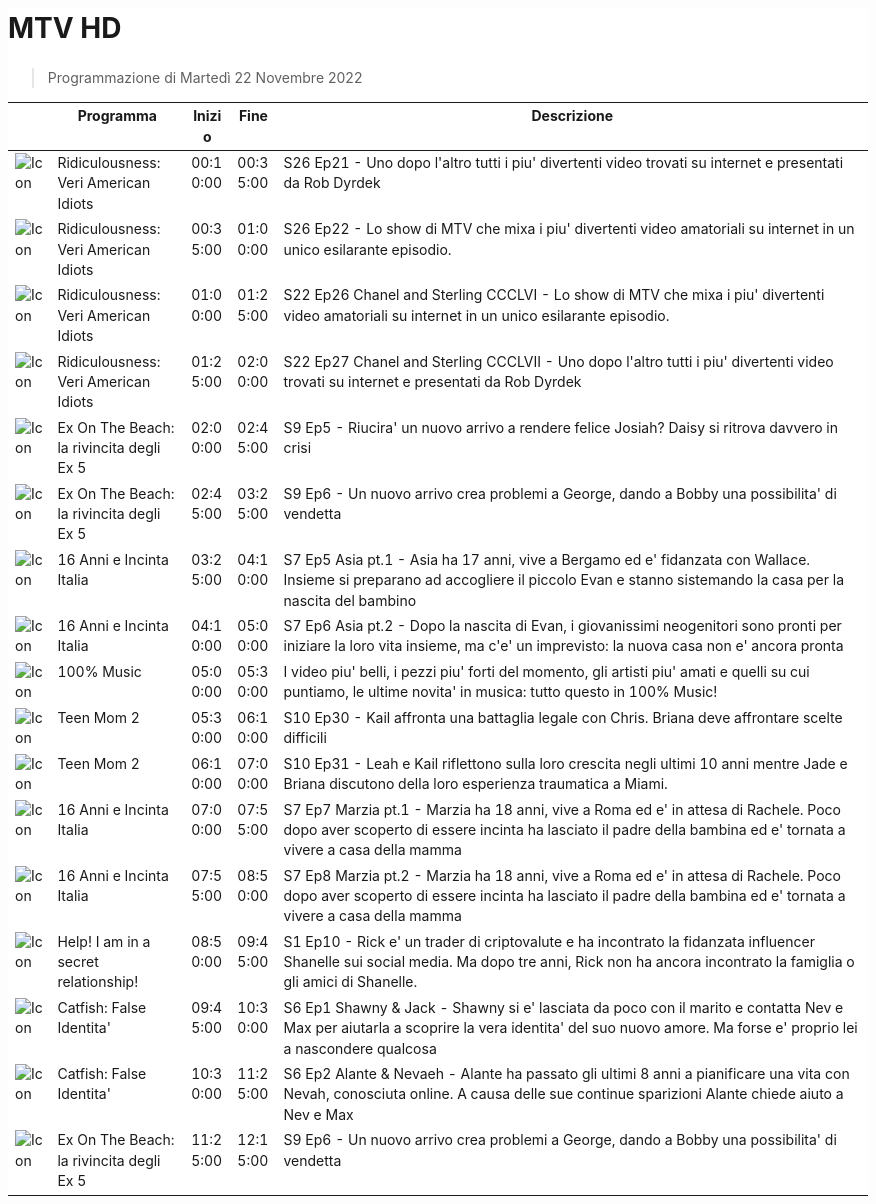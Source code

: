 # MTV HD
> Programmazione di Martedì 22 Novembre 2022

||Programma|Inizio|Fine|Descrizione|
|---|---|---|---|---|
|![Icon](https://guidatv.sky.it/uuid/af43a48a-b095-4666-b797-9d2a37c2a6f7/cover?md5ChecksumParam=21de80a02d7a7911419eb6b723ebf31e)|Ridiculousness: Veri American Idiots|00:10:00|00:35:00|S26 Ep21 - Uno dopo l&#039;altro tutti i piu&#039; divertenti video trovati su internet e presentati da Rob Dyrdek
|![Icon](https://guidatv.sky.it/uuid/660a9d0a-5047-42f7-8003-cb7ef3875b3c/cover?md5ChecksumParam=21de80a02d7a7911419eb6b723ebf31e)|Ridiculousness: Veri American Idiots|00:35:00|01:00:00|S26 Ep22 - Lo show di MTV che mixa i piu&#039; divertenti video amatoriali su internet in un unico esilarante episodio.
|![Icon](https://guidatv.sky.it/uuid/96804dbe-4d38-4622-b23d-650962f3e26d/cover?md5ChecksumParam=ab2fe4f3ed1b2be0e03f8a7420422a6e)|Ridiculousness: Veri American Idiots|01:00:00|01:25:00|S22 Ep26 Chanel and Sterling CCCLVI - Lo show di MTV che mixa i piu&#039; divertenti video amatoriali su internet in un unico esilarante episodio.
|![Icon](https://guidatv.sky.it/uuid/8b51fb2a-4647-4f95-b06d-fffd533fe0f6/cover?md5ChecksumParam=ab2fe4f3ed1b2be0e03f8a7420422a6e)|Ridiculousness: Veri American Idiots|01:25:00|02:00:00|S22 Ep27 Chanel and Sterling CCCLVII - Uno dopo l&#039;altro tutti i piu&#039; divertenti video trovati su internet e presentati da Rob Dyrdek
|![Icon](https://guidatv.sky.it/uuid/ebda1d7e-5b99-46c5-98a4-63a906b5a668/cover?md5ChecksumParam=647e5f923ed2b15ecf85aec638257bfc)|Ex On The Beach: la rivincita degli Ex 5|02:00:00|02:45:00|S9 Ep5 - Riucira&#039; un nuovo arrivo a rendere felice Josiah? Daisy si ritrova davvero in crisi
|![Icon](https://guidatv.sky.it/uuid/1e7cc4a6-1c50-4d8e-a17d-6755cccae76a/cover?md5ChecksumParam=647e5f923ed2b15ecf85aec638257bfc)|Ex On The Beach: la rivincita degli Ex 5|02:45:00|03:25:00|S9 Ep6 - Un nuovo arrivo crea problemi a George, dando a Bobby una possibilita&#039; di vendetta
|![Icon](https://guidatv.sky.it/uuid/bf2a3573-597a-4016-b9e5-21d3db1430f6/cover?md5ChecksumParam=932e78eed3c718f26c53b4451b01c99f)|16 Anni e Incinta Italia|03:25:00|04:10:00|S7 Ep5 Asia pt.1 - Asia ha 17 anni, vive a Bergamo ed e&#039; fidanzata con Wallace. Insieme si preparano ad accogliere il piccolo Evan e stanno sistemando la casa per la nascita del bambino
|![Icon](https://guidatv.sky.it/uuid/c9c95ad4-c92c-4e79-b1e7-2ce446e8f07a/cover?md5ChecksumParam=932e78eed3c718f26c53b4451b01c99f)|16 Anni e Incinta Italia|04:10:00|05:00:00|S7 Ep6 Asia pt.2 - Dopo la nascita di Evan, i giovanissimi neogenitori sono pronti per iniziare la loro vita insieme, ma c&#039;e&#039; un imprevisto: la nuova casa non e&#039; ancora pronta
|![Icon](https://guidatv.sky.it/uuid/8b37aea1-931a-4b03-a137-fa302d8e151c/cover?md5ChecksumParam=e6177eefb08d0bb57aae9035f600d4a0)|100% Music|05:00:00|05:30:00|I video piu&#039; belli, i pezzi piu&#039; forti del momento, gli artisti piu&#039; amati e quelli su cui puntiamo, le ultime novita&#039; in musica: tutto questo in 100% Music!
|![Icon](https://guidatv.sky.it/uuid/26801568-b5d8-492e-a7d3-24abc1c2a2a0/cover?md5ChecksumParam=f3567e599ce2ff318af7e2df073b39a3)|Teen Mom 2|05:30:00|06:10:00|S10 Ep30 - Kail affronta una battaglia legale con Chris. Briana deve affrontare scelte difficili
|![Icon](https://guidatv.sky.it/uuid/3f32b118-9e2c-4926-8312-13b3b40413e5/cover?md5ChecksumParam=f3567e599ce2ff318af7e2df073b39a3)|Teen Mom 2|06:10:00|07:00:00|S10 Ep31 - Leah e Kail riflettono sulla loro crescita negli ultimi 10 anni mentre Jade e Briana discutono della loro esperienza traumatica a Miami.
|![Icon](https://guidatv.sky.it/uuid/45a878e8-1f41-493c-ac9e-25ce5acc7634/cover?md5ChecksumParam=932e78eed3c718f26c53b4451b01c99f)|16 Anni e Incinta Italia|07:00:00|07:55:00|S7 Ep7 Marzia pt.1 - Marzia ha 18 anni, vive a Roma ed e&#039; in attesa di Rachele. Poco dopo aver scoperto di essere incinta ha lasciato il padre della bambina ed e&#039; tornata a vivere a casa della mamma
|![Icon](https://guidatv.sky.it/uuid/f75ef29c-9d4d-4823-871e-093857fc6b9e/cover?md5ChecksumParam=932e78eed3c718f26c53b4451b01c99f)|16 Anni e Incinta Italia|07:55:00|08:50:00|S7 Ep8 Marzia pt.2 - Marzia ha 18 anni, vive a Roma ed e&#039; in attesa di Rachele. Poco dopo aver scoperto di essere incinta ha lasciato il padre della bambina ed e&#039; tornata a vivere a casa della mamma
|![Icon](https://guidatv.sky.it/uuid/de26db7f-680d-4f59-b0f8-f76bbc4b3850/cover?md5ChecksumParam=a51b53862596fb4e36f24d538019bbea)|Help! I am in a secret relationship!|08:50:00|09:45:00|S1 Ep10 - Rick e&#039; un trader di criptovalute e ha incontrato la fidanzata influencer Shanelle sui social media. Ma dopo tre anni, Rick non ha ancora incontrato la famiglia o gli amici di Shanelle.
|![Icon](https://guidatv.sky.it/uuid/07321c24-1799-4cfc-8929-b59a96c819f4/cover?md5ChecksumParam=59714904bc41deb8cb62f3b4161f8068)|Catfish: False Identita&#039;|09:45:00|10:30:00|S6 Ep1 Shawny &amp; Jack - Shawny si e&#039; lasciata da poco con il marito e contatta Nev e Max per aiutarla a scoprire la vera identita&#039; del suo nuovo amore. Ma forse e&#039; proprio lei a nascondere qualcosa
|![Icon](https://guidatv.sky.it/uuid/cc4c5869-f5bd-4667-9119-28e6ea490bd0/cover?md5ChecksumParam=59714904bc41deb8cb62f3b4161f8068)|Catfish: False Identita&#039;|10:30:00|11:25:00|S6 Ep2 Alante &amp; Nevaeh - Alante ha passato gli ultimi 8 anni a pianificare una vita con Nevah, conosciuta online. A causa delle sue continue sparizioni Alante chiede aiuto a Nev e Max
|![Icon](https://guidatv.sky.it/uuid/1e7cc4a6-1c50-4d8e-a17d-6755cccae76a/cover?md5ChecksumParam=647e5f923ed2b15ecf85aec638257bfc)|Ex On The Beach: la rivincita degli Ex 5|11:25:00|12:15:00|S9 Ep6 - Un nuovo arrivo crea problemi a George, dando a Bobby una possibilita&#039; di vendetta